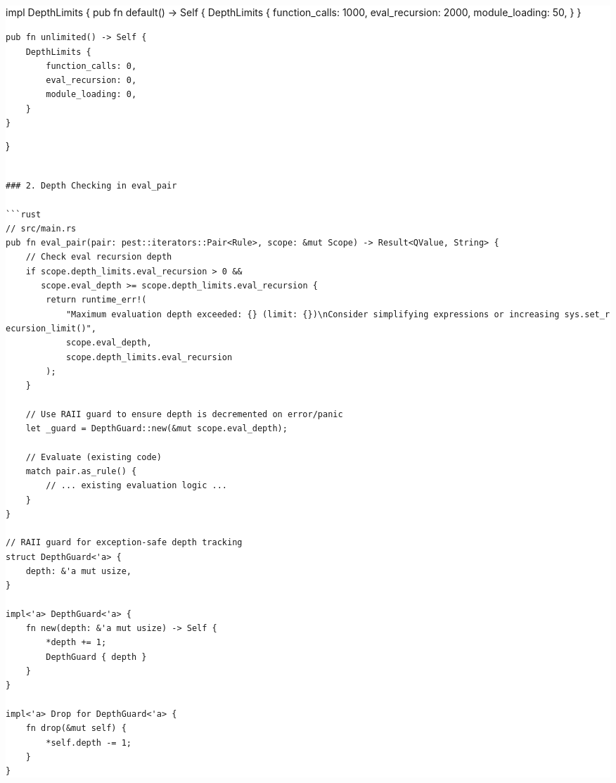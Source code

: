 impl DepthLimits {
    pub fn default() -> Self {
        DepthLimits {
            function_calls: 1000,
            eval_recursion: 2000,
            module_loading: 50,
        }
    }

    pub fn unlimited() -> Self {
        DepthLimits {
            function_calls: 0,
            eval_recursion: 0,
            module_loading: 0,
        }
    }
}
```

### 2. Depth Checking in eval_pair

```rust
// src/main.rs
pub fn eval_pair(pair: pest::iterators::Pair<Rule>, scope: &mut Scope) -> Result<QValue, String> {
    // Check eval recursion depth
    if scope.depth_limits.eval_recursion > 0 &&
       scope.eval_depth >= scope.depth_limits.eval_recursion {
        return runtime_err!(
            "Maximum evaluation depth exceeded: {} (limit: {})\nConsider simplifying expressions or increasing sys.set_recursion_limit()",
            scope.eval_depth,
            scope.depth_limits.eval_recursion
        );
    }

    // Use RAII guard to ensure depth is decremented on error/panic
    let _guard = DepthGuard::new(&mut scope.eval_depth);

    // Evaluate (existing code)
    match pair.as_rule() {
        // ... existing evaluation logic ...
    }
}

// RAII guard for exception-safe depth tracking
struct DepthGuard<'a> {
    depth: &'a mut usize,
}

impl<'a> DepthGuard<'a> {
    fn new(depth: &'a mut usize) -> Self {
        *depth += 1;
        DepthGuard { depth }
    }
}

impl<'a> Drop for DepthGuard<'a> {
    fn drop(&mut self) {
        *self.depth -= 1;
    }
}
```
